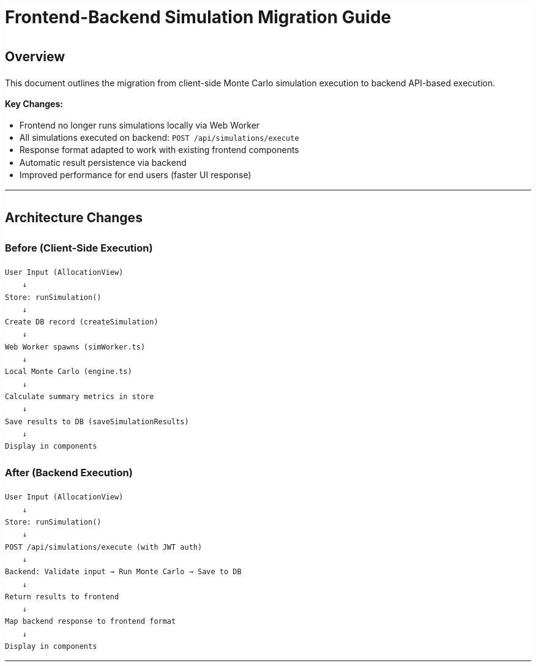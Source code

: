 # Frontend-Backend Simulation Migration Guide

## Overview
This document outlines the migration from client-side Monte Carlo simulation execution to backend API-based execution.

**Key Changes:**
- Frontend no longer runs simulations locally via Web Worker
- All simulations executed on backend: `POST /api/simulations/execute`
- Response format adapted to work with existing frontend components
- Automatic result persistence via backend
- Improved performance for end users (faster UI response)

---

## Architecture Changes

### Before (Client-Side Execution)
```
User Input (AllocationView)
    ↓
Store: runSimulation() 
    ↓
Create DB record (createSimulation)
    ↓
Web Worker spawns (simWorker.ts)
    ↓
Local Monte Carlo (engine.ts)
    ↓
Calculate summary metrics in store
    ↓
Save results to DB (saveSimulationResults)
    ↓
Display in components
```

### After (Backend Execution)
```
User Input (AllocationView)
    ↓
Store: runSimulation()
    ↓
POST /api/simulations/execute (with JWT auth)
    ↓
Backend: Validate input → Run Monte Carlo → Save to DB
    ↓
Return results to frontend
    ↓
Map backend response to frontend format
    ↓
Display in components
```

---